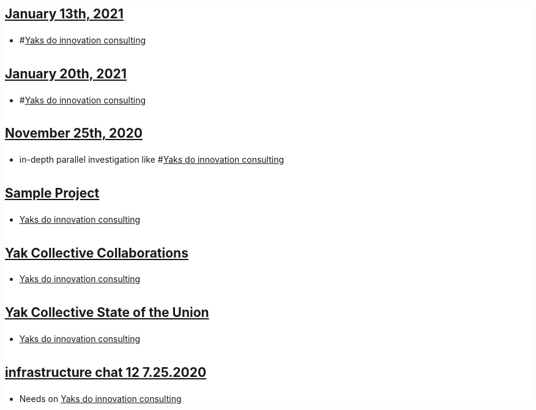 ## [January 13th, 2021](<January 13th, 2021.md>)
- #[Yaks do innovation consulting](<Yaks do innovation consulting.md>)

## [January 20th, 2021](<January 20th, 2021.md>)
- #[Yaks do innovation consulting](<Yaks do innovation consulting.md>)

## [November 25th, 2020](<November 25th, 2020.md>)
- in-depth parallel investigation like #[Yaks do innovation consulting](<Yaks do innovation consulting.md>)

## [Sample Project](<Sample Project.md>)
- [Yaks do innovation consulting](<Yaks do innovation consulting.md>)

## [Yak Collective Collaborations](<Yak Collective Collaborations.md>)
- [Yaks do innovation consulting](<Yaks do innovation consulting.md>)

## [Yak Collective State of the Union](<Yak Collective State of the Union.md>)
- [Yaks do innovation consulting](<Yaks do innovation consulting.md>)

## [infrastructure chat 12 7.25.2020](<infrastructure chat 12 7.25.2020.md>)
- Needs on [Yaks do innovation consulting](<Yaks do innovation consulting.md>)

